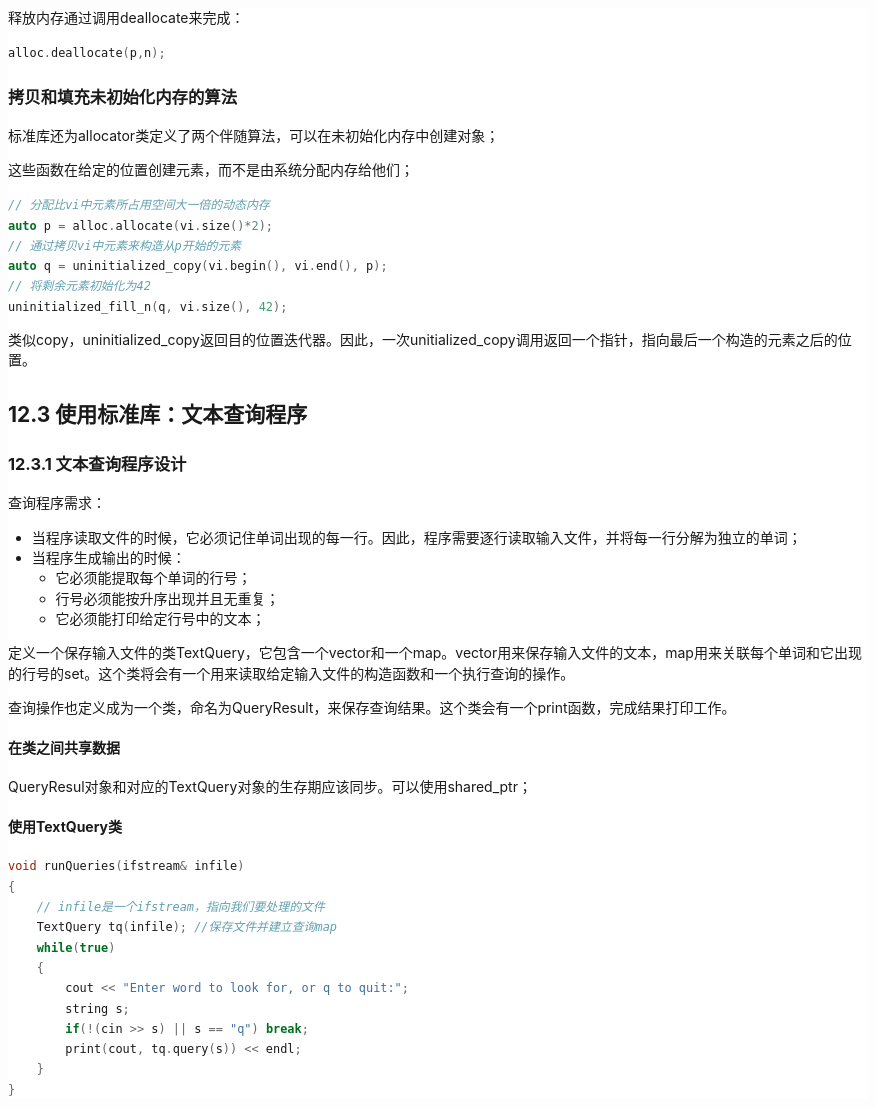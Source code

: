 释放内存通过调用deallocate来完成：

```cc
alloc.deallocate(p,n);
```

### 拷贝和填充未初始化内存的算法

标准库还为allocator类定义了两个伴随算法，可以在未初始化内存中创建对象；

这些函数在给定的位置创建元素，而不是由系统分配内存给他们；

```cc
// 分配比vi中元素所占用空间大一倍的动态内存
auto p = alloc.allocate(vi.size()*2);
// 通过拷贝vi中元素来构造从p开始的元素
auto q = uninitialized_copy(vi.begin(), vi.end(), p);
// 将剩余元素初始化为42
uninitialized_fill_n(q, vi.size(), 42);
```

类似copy，uninitialized_copy返回目的位置迭代器。因此，一次unitialized_copy调用返回一个指针，指向最后一个构造的元素之后的位置。

## 12.3 使用标准库：文本查询程序

### 12.3.1 文本查询程序设计

查询程序需求：

- 当程序读取文件的时候，它必须记住单词出现的每一行。因此，程序需要逐行读取输入文件，并将每一行分解为独立的单词；
- 当程序生成输出的时候：
  - 它必须能提取每个单词的行号；
  - 行号必须能按升序出现并且无重复；
  - 它必须能打印给定行号中的文本；

定义一个保存输入文件的类TextQuery，它包含一个vector和一个map。vector用来保存输入文件的文本，map用来关联每个单词和它出现的行号的set。这个类将会有一个用来读取给定输入文件的构造函数和一个执行查询的操作。

查询操作也定义成为一个类，命名为QueryResult，来保存查询结果。这个类会有一个print函数，完成结果打印工作。

#### 在类之间共享数据

QueryResul对象和对应的TextQuery对象的生存期应该同步。可以使用shared_ptr；

#### 使用TextQuery类

```cc
void runQueries(ifstream& infile)
{
    // infile是一个ifstream，指向我们要处理的文件
    TextQuery tq(infile); //保存文件并建立查询map
    while(true)
    {
        cout << "Enter word to look for, or q to quit:";
        string s;
        if(!(cin >> s) || s == "q") break;
        print(cout, tq.query(s)) << endl;
    }
}
```
